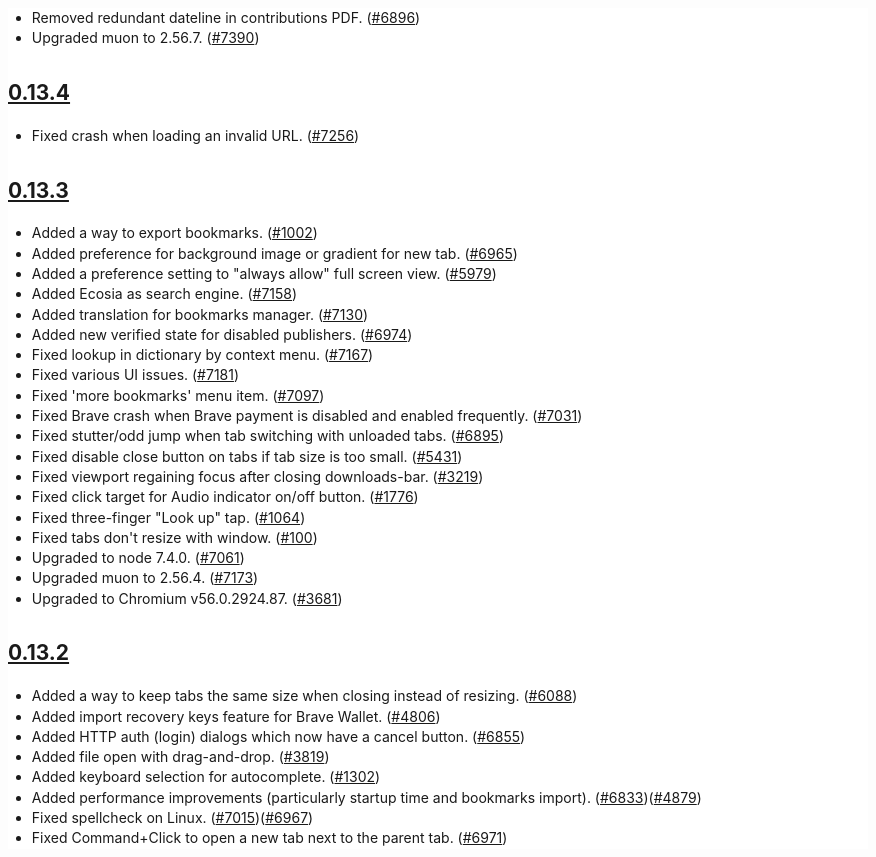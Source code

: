  - Removed redundant dateline in contributions PDF. ([#6896](https://github.com/brave/browser-laptop/issues/6896))
 - Upgraded muon to 2.56.7. ([#7390](https://github.com/brave/browser-laptop/issues/7390))

## [0.13.4](https://github.com/brave/browser-laptop/releases/v0.13.4dev)
- Fixed crash when loading an invalid URL. ([#7256](https://github.com/brave/browser-laptop/issues/7256))

## [0.13.3](https://github.com/brave/browser-laptop/releases/v0.13.3dev)
- Added a way to export bookmarks. ([#1002](https://github.com/brave/browser-laptop/issues/1002))
- Added preference for background image or gradient for new tab. ([#6965](https://github.com/brave/browser-laptop/issues/6965))
- Added a preference setting to "always allow" full screen view. ([#5979](https://github.com/brave/browser-laptop/issues/5979))
- Added Ecosia as search engine. ([#7158](https://github.com/brave/browser-laptop/issues/7158))
- Added translation for bookmarks manager. ([#7130](https://github.com/brave/browser-laptop/issues/7130))
- Added new verified state for disabled publishers. ([#6974](https://github.com/brave/browser-laptop/issues/6974))
- Fixed lookup in dictionary by context menu. ([#7167](https://github.com/brave/browser-laptop/issues/7167))
- Fixed various UI issues. ([#7181](https://github.com/brave/browser-laptop/issues/7181))
- Fixed 'more bookmarks' menu item. ([#7097](https://github.com/brave/browser-laptop/issues/7097))
- Fixed Brave crash when Brave payment is disabled and enabled frequently. ([#7031](https://github.com/brave/browser-laptop/issues/7031))
- Fixed stutter/odd jump when tab switching with unloaded tabs. ([#6895](https://github.com/brave/browser-laptop/issues/6895))
- Fixed disable close button on tabs if tab size is too small. ([#5431](https://github.com/brave/browser-laptop/issues/5431))
- Fixed viewport regaining focus after closing downloads-bar. ([#3219](https://github.com/brave/browser-laptop/issues/3219))
- Fixed click target for Audio indicator on/off button. ([#1776](https://github.com/brave/browser-laptop/issues/1776))
- Fixed three-finger "Look up" tap. ([#1064](https://github.com/brave/browser-laptop/issues/1064))
- Fixed tabs don't resize with window. ([#100](https://github.com/brave/browser-laptop/issues/100))
- Upgraded to node 7.4.0. ([#7061](https://github.com/brave/browser-laptop/issues/7061))
- Upgraded muon to 2.56.4. ([#7173](https://github.com/brave/browser-laptop/issues/7173))
- Upgraded to Chromium v56.0.2924.87. ([#3681](https://github.com/brave/browser-laptop/issues/3681))


## [0.13.2](https://github.com/brave/browser-laptop/releases/v0.13.2dev)
- Added a way to keep tabs the same size when closing instead of resizing. ([#6088](https://github.com/brave/browser-laptop/issues/6088))
- Added import recovery keys feature for Brave Wallet. ([#4806](https://github.com/brave/browser-laptop/issues/4806))
- Added HTTP auth (login) dialogs which now have a cancel button. ([#6855](https://github.com/brave/browser-laptop/issues/6855))
- Added file open with drag-and-drop. ([#3819](https://github.com/brave/browser-laptop/issues/3819))
- Added keyboard selection for autocomplete.  ([#1302](https://github.com/brave/browser-laptop/issues/1302))
- Added performance improvements (particularly startup time and bookmarks import). ([#6833](https://github.com/brave/browser-laptop/issues/6833))([#4879](https://github.com/brave/browser-laptop/issues/4879))
- Fixed spellcheck on Linux. ([#7015](https://github.com/brave/browser-laptop/issues/7015))([#6967](https://github.com/brave/browser-laptop/issues/6967))
- Fixed Command+Click to open a new tab next to the parent tab. ([#6971](https://github.com/brave/browser-laptop/issues/6971))